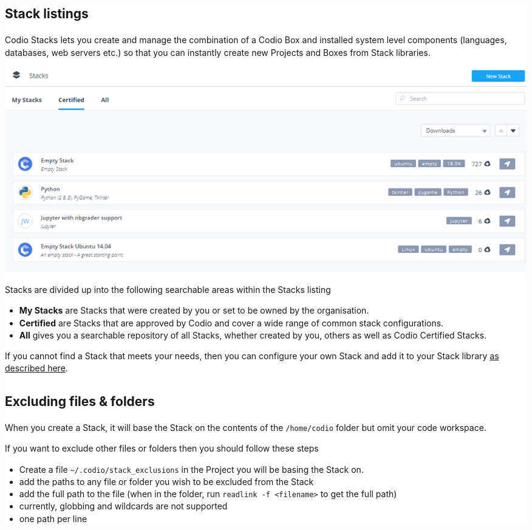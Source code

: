 ## Stack listings
Codio Stacks lets you create and manage the combination of a Codio Box and installed system level components (languages, databases, web servers etc.) so that you can instantly create new Projects and Boxes from Stack libraries.

![Stacks List](/img/stacks_list.png)

Stacks are divided up into the following searchable areas within the Stacks listing

- **My Stacks** are Stacks that were created by you or set to be owned by the organisation.
- **Certified** are Stacks that are approved by Codio and cover a wide range of common stack configurations.
- **All** gives you a searchable repository of all Stacks, whether created by you, others as well as Codio Certified Stacks.

If you cannot find a Stack that meets your needs, then you can configure your own Stack and add it to your Stack library [as described here](/project/stacks/#creating-a-stack).

## Excluding files & folders
When you create a Stack, it will base the Stack on the contents of the `/home/codio` folder but omit your code workspace.

If you want to exclude other files or folders then you should follow these steps

- Create a file `~/.codio/stack_exclusions` in the Project you will be basing the Stack on.
- add the paths to any file or folder you wish to be excluded from the Stack
- add the full path to the file (when in the folder, run `readlink -f <filename>` to get the full path)
- currently, globbing and wildcards are not supported
- one path per line




